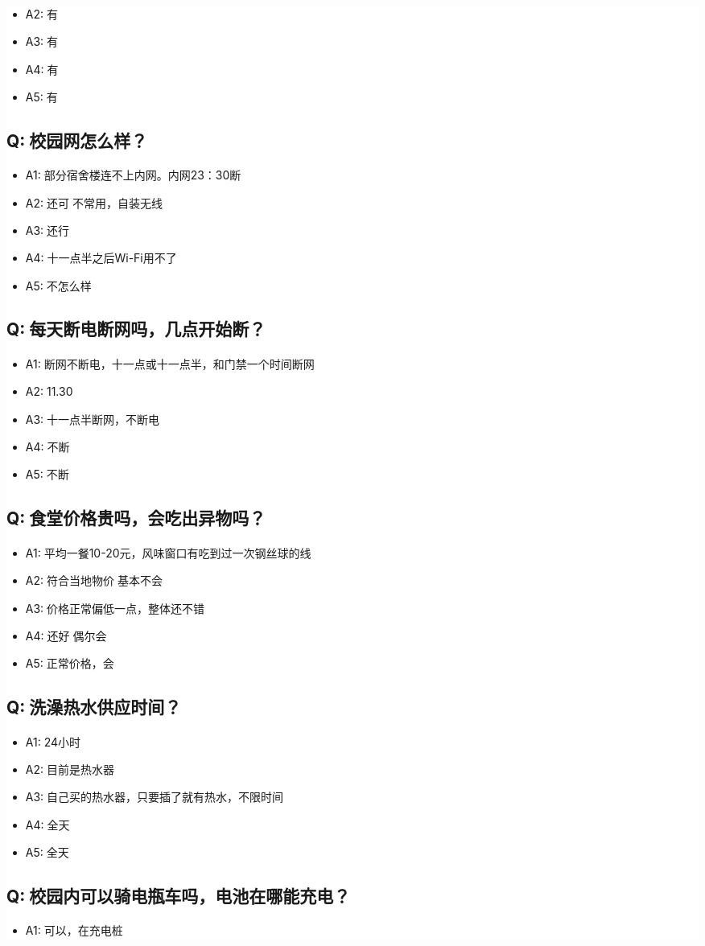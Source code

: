 - A2: 有

- A3: 有

- A4: 有

- A5: 有

## Q: 校园网怎么样？

- A1: 部分宿舍楼连不上内网。内网23：30断

- A2: 还可 不常用，自装无线

- A3: 还行

- A4: 十一点半之后Wi-Fi用不了

- A5: 不怎么样

## Q: 每天断电断网吗，几点开始断？

- A1: 断网不断电，十一点或十一点半，和门禁一个时间断网

- A2: 11.30

- A3: 十一点半断网，不断电

- A4: 不断

- A5: 不断

## Q: 食堂价格贵吗，会吃出异物吗？

- A1: 平均一餐10-20元，风味窗口有吃到过一次钢丝球的线

- A2: 符合当地物价 基本不会

- A3: 价格正常偏低一点，整体还不错

- A4: 还好 偶尔会

- A5: 正常价格，会

## Q: 洗澡热水供应时间？

- A1: 24小时

- A2: 目前是热水器

- A3: 自己买的热水器，只要插了就有热水，不限时间

- A4: 全天

- A5: 全天

## Q: 校园内可以骑电瓶车吗，电池在哪能充电？

- A1: 可以，在充电桩
